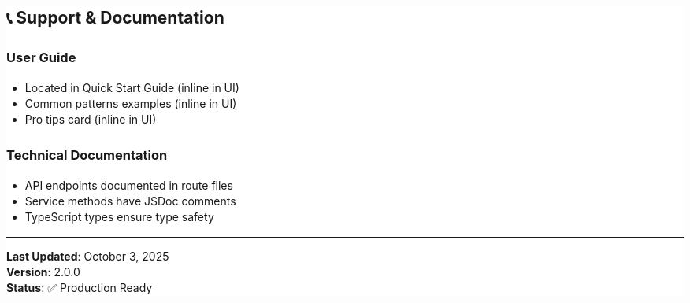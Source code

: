 
## 📞 Support & Documentation

### User Guide
- Located in Quick Start Guide (inline in UI)
- Common patterns examples (inline in UI)
- Pro tips card (inline in UI)

### Technical Documentation
- API endpoints documented in route files
- Service methods have JSDoc comments
- TypeScript types ensure type safety

---

**Last Updated**: October 3, 2025  
**Version**: 2.0.0  
**Status**: ✅ Production Ready
